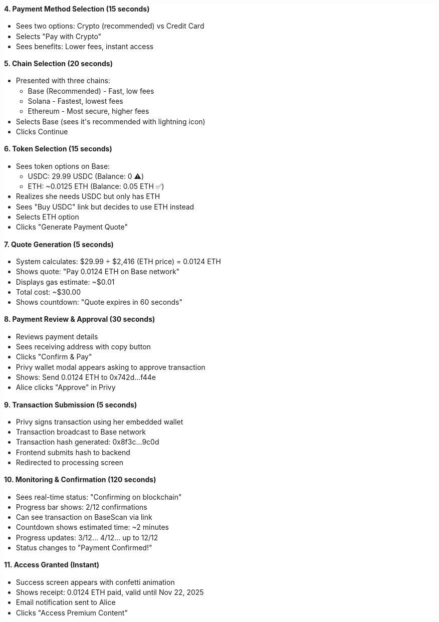**4. Payment Method Selection (15 seconds)**
- Sees two options: Crypto (recommended) vs Credit Card
- Selects "Pay with Crypto"
- Sees benefits: Lower fees, instant access

**5. Chain Selection (20 seconds)**
- Presented with three chains:
  - Base (Recommended) - Fast, low fees
  - Solana - Fastest, lowest fees
  - Ethereum - Most secure, higher fees
- Selects Base (sees it's recommended with lightning icon)
- Clicks Continue

**6. Token Selection (15 seconds)**
- Sees token options on Base:
  - USDC: 29.99 USDC (Balance: 0 ⚠️)
  - ETH: ~0.0125 ETH (Balance: 0.05 ETH ✅)
- Realizes she needs USDC but only has ETH
- Sees "Buy USDC" link but decides to use ETH instead
- Selects ETH option
- Clicks "Generate Payment Quote"

**7. Quote Generation (5 seconds)**
- System calculates: $29.99 ÷ $2,416 (ETH price) = 0.0124 ETH
- Shows quote: "Pay 0.0124 ETH on Base network"
- Displays gas estimate: ~$0.01
- Total cost: ~$30.00
- Shows countdown: "Quote expires in 60 seconds"

**8. Payment Review & Approval (30 seconds)**
- Reviews payment details
- Sees receiving address with copy button
- Clicks "Confirm & Pay"
- Privy wallet modal appears asking to approve transaction
- Shows: Send 0.0124 ETH to 0x742d...f44e
- Alice clicks "Approve" in Privy

**9. Transaction Submission (5 seconds)**
- Privy signs transaction using her embedded wallet
- Transaction broadcast to Base network
- Transaction hash generated: 0x8f3c...9c0d
- Frontend submits hash to backend
- Redirected to processing screen

**10. Monitoring & Confirmation (120 seconds)**
- Sees real-time status: "Confirming on blockchain"
- Progress bar shows: 2/12 confirmations
- Can see transaction on BaseScan via link
- Countdown shows estimated time: ~2 minutes
- Progress updates: 3/12... 4/12... up to 12/12
- Status changes to "Payment Confirmed!"

**11. Access Granted (Instant)**
- Success screen appears with confetti animation
- Shows receipt: 0.0124 ETH paid, valid until Nov 22, 2025
- Email notification sent to Alice
- Clicks "Access Premium Content"
